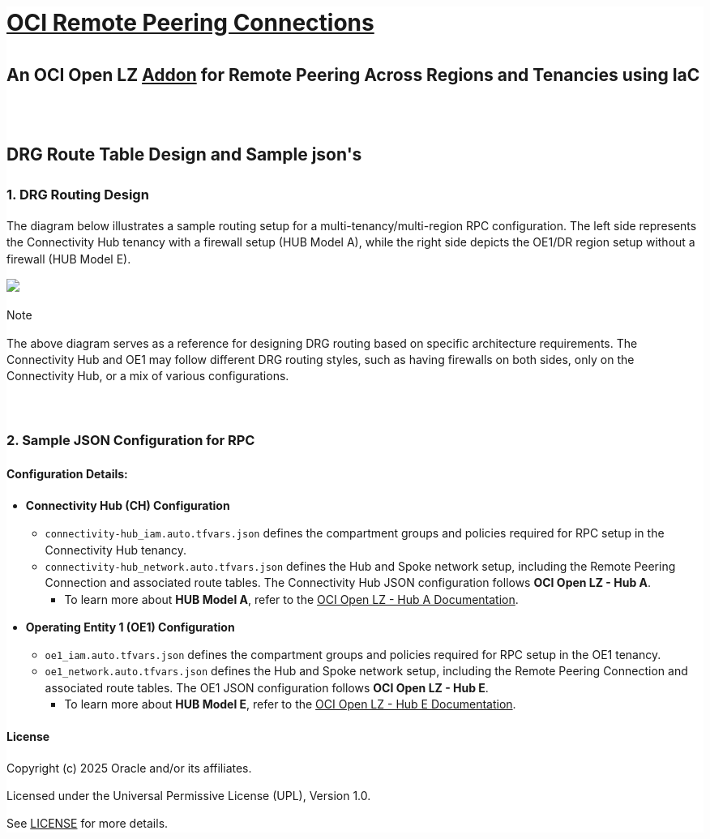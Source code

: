 # **[OCI Remote Peering Connections](#)**
## **An OCI Open LZ [Addon](#) for Remote Peering Across Regions and Tenancies using IaC**
&nbsp;
## **DRG Route Table Design and Sample json's**

### 1. DRG Routing Design

The diagram below illustrates a sample routing setup for a multi-tenancy/multi-region RPC configuration. The left side represents the Connectivity Hub tenancy with a firewall setup (HUB Model A), while the right side depicts the OE1/DR region setup without a firewall (HUB Model E).


<img src="../images/drg-routing.png" width="100%">

> [!NOTE]  
> The above diagram serves as a reference for designing DRG routing based on specific architecture requirements. The Connectivity Hub and OE1 may follow different DRG routing styles, such as having firewalls on both sides, only on the Connectivity Hub, or a mix of various configurations.

&nbsp;
### 2. Sample JSON Configuration for RPC  

#### Configuration Details:  

- **Connectivity Hub (CH) Configuration**  
  - `connectivity-hub_iam.auto.tfvars.json` defines the compartment groups and policies required for RPC setup in the Connectivity Hub tenancy.  
  - `connectivity-hub_network.auto.tfvars.json` defines the Hub and Spoke network setup, including the Remote Peering Connection and associated route tables. The Connectivity Hub JSON configuration follows **OCI Open LZ - Hub A**.  
    - To learn more about **HUB Model A**, refer to the [OCI Open LZ - Hub A Documentation](https://github.com/oci-landing-zones/oci-landing-zone-operating-entities/tree/master/addons/oci-hub-models/hub_a).  

- **Operating Entity 1 (OE1) Configuration**  
  - `oe1_iam.auto.tfvars.json` defines the compartment groups and policies required for RPC setup in the OE1 tenancy.  
  - `oe1_network.auto.tfvars.json` defines the Hub and Spoke network setup, including the Remote Peering Connection and associated route tables. The OE1 JSON configuration follows **OCI Open LZ - Hub E**.  
    - To learn more about **HUB Model E**, refer to the [OCI Open LZ - Hub E Documentation](https://github.com/oci-landing-zones/oci-landing-zone-operating-entities/tree/master/addons/oci-hub-models/hub_e).  



#### License
Copyright (c) 2025 Oracle and/or its affiliates.

Licensed under the Universal Permissive License (UPL), Version 1.0.

See [LICENSE](/LICENSE.txt) for more details.
